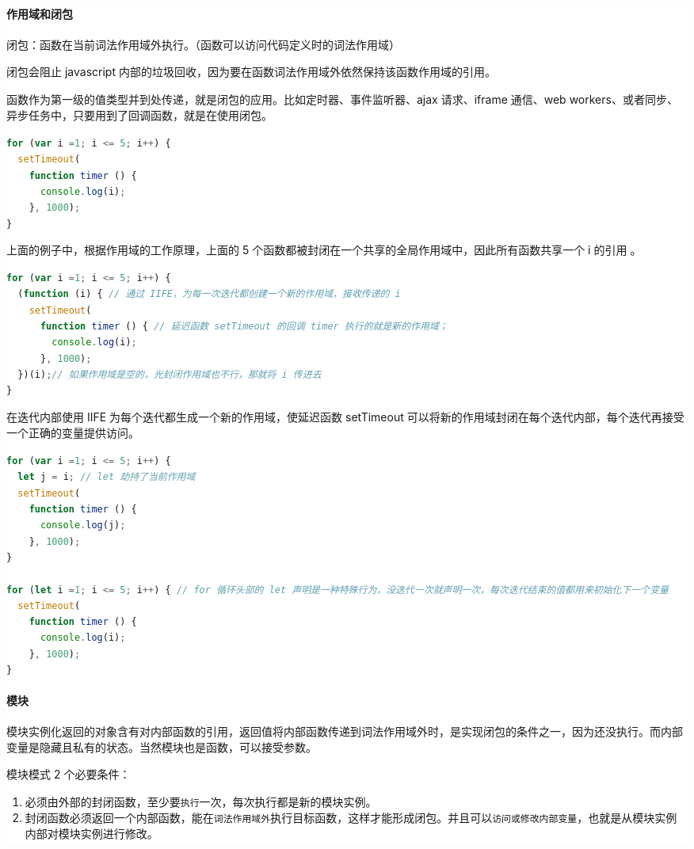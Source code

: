 #### 作用域和闭包

闭包：函数在当前词法作用域外执行。（函数可以访问代码定义时的词法作用域）

闭包会阻止 javascript
 内部的垃圾回收，因为要在函数词法作用域外依然保持该函数作用域的引用。

函数作为第一级的值类型并到处传递，就是闭包的应用。比如定时器、事件监听器、ajax 请求、iframe 通信、web workers、或者同步、异步任务中，只要用到了回调函数，就是在使用闭包。

```js
for (var i =1; i <= 5; i++) {
  setTimeout(
    function timer () { 
      console.log(i);
    }, 1000);
}
```

上面的例子中，根据作用域的工作原理，上面的 5 个函数都被封闭在一个共享的全局作用域中，因此所有函数共享一个 i 的引用 。

```js
for (var i =1; i <= 5; i++) {
  (function (i) { // 通过 IIFE，为每一次迭代都创建一个新的作用域，接收传递的 i
    setTimeout(
      function timer () { // 延迟函数 setTimeout 的回调 timer 执行的就是新的作用域；
        console.log(i); 
      }, 1000);
  })(i);// 如果作用域是空的，光封闭作用域也不行，那就将 i 传进去
}
```

在迭代内部使用 IIFE 为每个迭代都生成一个新的作用域，使延迟函数 setTimeout 可以将新的作用域封闭在每个迭代内部，每个迭代再接受一个正确的变量提供访问。

```js
for (var i =1; i <= 5; i++) {
  let j = i; // let 劫持了当前作用域
  setTimeout(
    function timer () { 
      console.log(j);
    }, 1000);
}

for (let i =1; i <= 5; i++) { // for 循环头部的 let 声明是一种特殊行为，没迭代一次就声明一次，每次迭代结束的值都用来初始化下一个变量
  setTimeout(
    function timer () { 
      console.log(i);
    }, 1000);
}
```

#### 模块

模块实例化返回的对象含有对内部函数的引用，返回值将内部函数传递到词法作用域外时，是实现闭包的条件之一，因为还没执行。而内部变量是隐藏且私有的状态。当然模块也是函数，可以接受参数。

模块模式 2 个必要条件：

1. 必须由外部的封闭函数，至少要`执行`一次，每次执行都是新的模块实例。
2. 封闭函数必须返回一个内部函数，能在`词法作用域外`执行目标函数，这样才能形成闭包。并且可以`访问或修改内部变量`，也就是从模块实例内部对模块实例进行修改。
